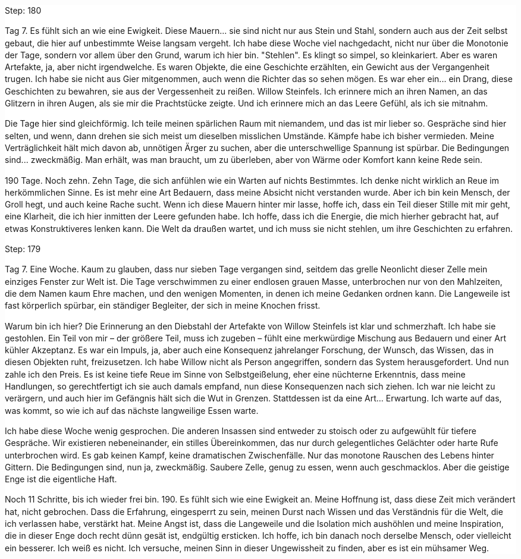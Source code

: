 Step: 180

Tag 7. Es fühlt sich an wie eine Ewigkeit. Diese Mauern... sie sind nicht nur aus Stein und Stahl, sondern auch aus der Zeit selbst gebaut, die hier auf unbestimmte Weise langsam vergeht. Ich habe diese Woche viel nachgedacht, nicht nur über die Monotonie der Tage, sondern vor allem über den Grund, warum ich hier bin. "Stehlen". Es klingt so simpel, so kleinkariert. Aber es waren Artefakte, ja, aber nicht irgendwelche. Es waren Objekte, die eine Geschichte erzählten, ein Gewicht aus der Vergangenheit trugen. Ich habe sie nicht aus Gier mitgenommen, auch wenn die Richter das so sehen mögen. Es war eher ein... ein Drang, diese Geschichten zu bewahren, sie aus der Vergessenheit zu reißen. Willow Steinfels. Ich erinnere mich an ihren Namen, an das Glitzern in ihren Augen, als sie mir die Prachtstücke zeigte. Und ich erinnere mich an das Leere Gefühl, als ich sie mitnahm.

Die Tage hier sind gleichförmig. Ich teile meinen spärlichen Raum mit niemandem, und das ist mir lieber so. Gespräche sind hier selten, und wenn, dann drehen sie sich meist um dieselben misslichen Umstände. Kämpfe habe ich bisher vermieden. Meine Verträglichkeit hält mich davon ab, unnötigen Ärger zu suchen, aber die unterschwellige Spannung ist spürbar. Die Bedingungen sind... zweckmäßig. Man erhält, was man braucht, um zu überleben, aber von Wärme oder Komfort kann keine Rede sein.

190 Tage. Noch zehn. Zehn Tage, die sich anfühlen wie ein Warten auf nichts Bestimmtes. Ich denke nicht wirklich an Reue im herkömmlichen Sinne. Es ist mehr eine Art Bedauern, dass meine Absicht nicht verstanden wurde. Aber ich bin kein Mensch, der Groll hegt, und auch keine Rache sucht. Wenn ich diese Mauern hinter mir lasse, hoffe ich, dass ein Teil dieser Stille mit mir geht, eine Klarheit, die ich hier inmitten der Leere gefunden habe. Ich hoffe, dass ich die Energie, die mich hierher gebracht hat, auf etwas Konstruktiveres lenken kann. Die Welt da draußen wartet, und ich muss sie nicht stehlen, um ihre Geschichten zu erfahren.

Step: 179

Tag 7.  Eine Woche. Kaum zu glauben, dass nur sieben Tage vergangen sind, seitdem das grelle Neonlicht dieser Zelle mein einziges Fenster zur Welt ist. Die Tage verschwimmen zu einer endlosen grauen Masse, unterbrochen nur von den Mahlzeiten, die dem Namen kaum Ehre machen, und den wenigen Momenten, in denen ich meine Gedanken ordnen kann. Die Langeweile ist fast körperlich spürbar, ein ständiger Begleiter, der sich in meine Knochen frisst.

Warum bin ich hier? Die Erinnerung an den Diebstahl der Artefakte von Willow Steinfels ist klar und schmerzhaft. Ich habe sie gestohlen. Ein Teil von mir – der größere Teil, muss ich zugeben – fühlt eine merkwürdige Mischung aus Bedauern und einer Art kühler Akzeptanz. Es war ein Impuls, ja, aber auch eine Konsequenz jahrelanger Forschung, der Wunsch, das Wissen, das in diesen Objekten ruht, freizusetzen. Ich habe Willow nicht als Person angegriffen, sondern das System herausgefordert. Und nun zahle ich den Preis. Es ist keine tiefe Reue im Sinne von Selbstgeißelung, eher eine nüchterne Erkenntnis, dass meine Handlungen, so gerechtfertigt ich sie auch damals empfand, nun diese Konsequenzen nach sich ziehen. Ich war nie leicht zu verärgern, und auch hier im Gefängnis hält sich die Wut in Grenzen. Stattdessen ist da eine Art... Erwartung. Ich warte auf das, was kommt, so wie ich auf das nächste langweilige Essen warte.

Ich habe diese Woche wenig gesprochen. Die anderen Insassen sind entweder zu stoisch oder zu aufgewühlt für tiefere Gespräche. Wir existieren nebeneinander, ein stilles Übereinkommen, das nur durch gelegentliches Gelächter oder harte Rufe unterbrochen wird. Es gab keinen Kampf, keine dramatischen Zwischenfälle. Nur das monotone Rauschen des Lebens hinter Gittern. Die Bedingungen sind, nun ja, zweckmäßig. Saubere Zelle, genug zu essen, wenn auch geschmacklos. Aber die geistige Enge ist die eigentliche Haft.

Noch 11 Schritte, bis ich wieder frei bin. 190. Es fühlt sich wie eine Ewigkeit an. Meine Hoffnung ist, dass diese Zeit mich verändert hat, nicht gebrochen. Dass die Erfahrung, eingesperrt zu sein, meinen Durst nach Wissen und das Verständnis für die Welt, die ich verlassen habe, verstärkt hat. Meine Angst ist, dass die Langeweile und die Isolation mich aushöhlen und meine Inspiration, die in dieser Enge doch recht dünn gesät ist, endgültig ersticken. Ich hoffe, ich bin danach noch derselbe Mensch, oder vielleicht ein besserer. Ich weiß es nicht. Ich versuche, meinen Sinn in dieser Ungewissheit zu finden, aber es ist ein mühsamer Weg.
